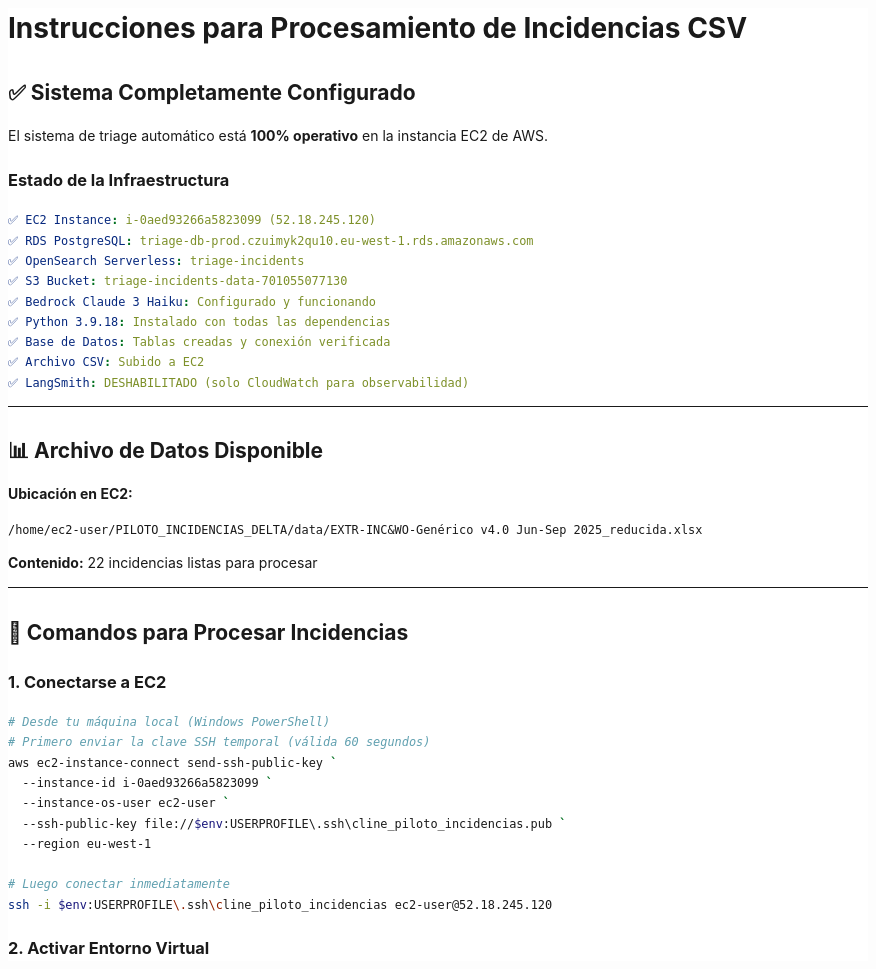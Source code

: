 # Instrucciones para Procesamiento de Incidencias CSV

## ✅ Sistema Completamente Configurado

El sistema de triage automático está **100% operativo** en la instancia EC2 de AWS.

### Estado de la Infraestructura

```yaml
✅ EC2 Instance: i-0aed93266a5823099 (52.18.245.120)
✅ RDS PostgreSQL: triage-db-prod.czuimyk2qu10.eu-west-1.rds.amazonaws.com
✅ OpenSearch Serverless: triage-incidents
✅ S3 Bucket: triage-incidents-data-701055077130
✅ Bedrock Claude 3 Haiku: Configurado y funcionando
✅ Python 3.9.18: Instalado con todas las dependencias
✅ Base de Datos: Tablas creadas y conexión verificada
✅ Archivo CSV: Subido a EC2
✅ LangSmith: DESHABILITADO (solo CloudWatch para observabilidad)
```

---

## 📊 Archivo de Datos Disponible

**Ubicación en EC2:**
```
/home/ec2-user/PILOTO_INCIDENCIAS_DELTA/data/EXTR-INC&WO-Genérico v4.0 Jun-Sep 2025_reducida.xlsx
```

**Contenido:** 22 incidencias listas para procesar

---

## 🚀 Comandos para Procesar Incidencias

### 1. Conectarse a EC2

```bash
# Desde tu máquina local (Windows PowerShell)
# Primero enviar la clave SSH temporal (válida 60 segundos)
aws ec2-instance-connect send-ssh-public-key `
  --instance-id i-0aed93266a5823099 `
  --instance-os-user ec2-user `
  --ssh-public-key file://$env:USERPROFILE\.ssh\cline_piloto_incidencias.pub `
  --region eu-west-1

# Luego conectar inmediatamente
ssh -i $env:USERPROFILE\.ssh\cline_piloto_incidencias ec2-user@52.18.245.120
```

### 2. Activar Entorno Virtual
